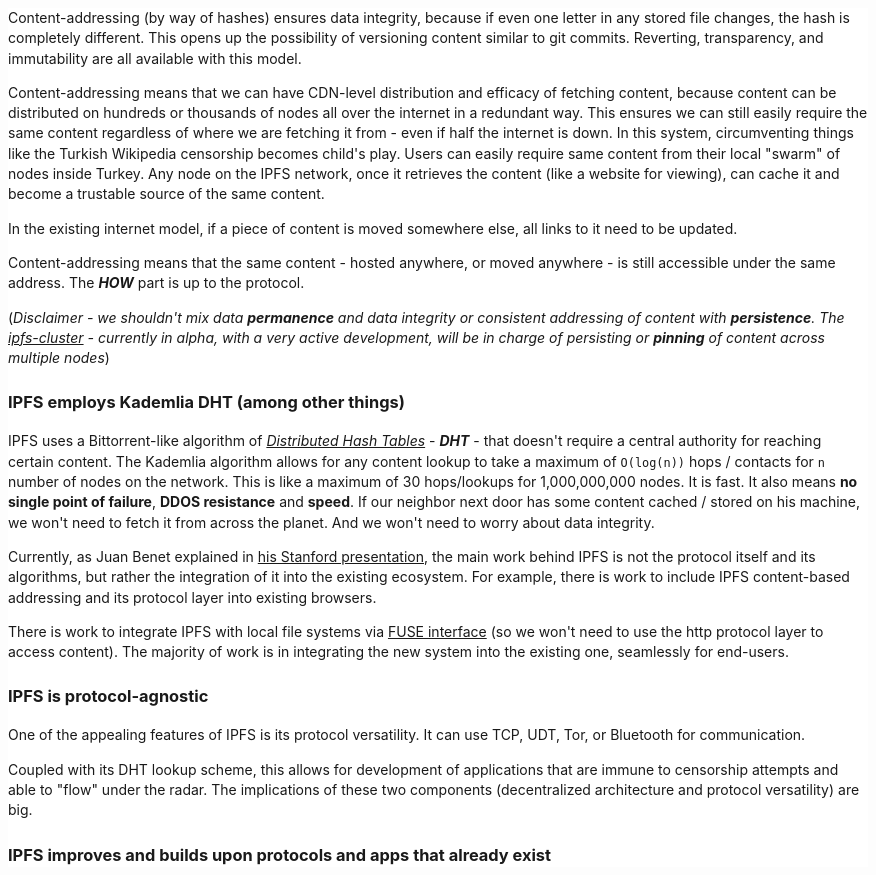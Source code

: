 Content-addressing (by way of hashes) ensures data integrity, because if even one letter in any stored file changes, the hash is completely different. This opens up the possibility of versioning content similar to git commits. Reverting, transparency, and immutability are all available with this model.

Content-addressing means that we can have CDN-level distribution and efficacy of fetching content, because content can be distributed on hundreds or thousands of nodes all over the internet in a redundant way. This ensures we can still easily require the same content regardless of where we are fetching it from - even if half the internet is down. In this system, circumventing things like the Turkish Wikipedia censorship becomes child's play. Users can easily require same content from their local "swarm" of nodes inside Turkey. Any node on the IPFS network, once it retrieves the content (like a website for viewing), can cache it and become a trustable source of the same content.

In the existing internet model, if a piece of content is moved somewhere else, all links to it need to be updated.

Content-addressing means that the same content - hosted anywhere, or moved anywhere - is still accessible under the same address. The ***HOW*** part is up to the protocol.

(*Disclaimer - we shouldn't mix data **permanence** and data integrity or consistent addressing of content with **persistence**. The [ipfs-cluster](https://github.com/ipfs/ipfs-cluster) - currently in alpha, with a very active development, will be in charge of persisting or **pinning** of content across multiple nodes*)

### IPFS employs Kademlia DHT  (among other things)

IPFS uses a Bittorrent-like algorithm of *[Distributed Hash Tables](https://www.wikiwand.com/en/Distributed_hash_table)* - ***DHT*** - that doesn't require a central authority for reaching certain content. The Kademlia algorithm allows for any content lookup to take a maximum of `O(log(n))` hops / contacts for `n` number of nodes on the network. This is like a  maximum of 30 hops/lookups for 1,000,000,000 nodes. It is fast. It also means **no single point of failure**, **DDOS resistance** and **speed**. If our neighbor next door has some content cached / stored on his machine, we won't need to fetch it from across the planet. And we won't need to worry about data integrity.

Currently, as Juan Benet explained in [his Stanford presentation](https://www.youtube.com/watch?v=HUVmypx9HGI), the main work behind IPFS is not the protocol itself and its algorithms, but rather the integration of it into the existing ecosystem. For example, there is work to include IPFS content-based addressing and its protocol layer into existing browsers. 

There is work to integrate IPFS with local file systems via [FUSE interface](https://en.wikipedia.org/wiki/Filesystem_in_Userspace) (so we won't need to use the http protocol layer to access content). The majority of work is in integrating the new system into the existing one, seamlessly for end-users.

### IPFS is protocol-agnostic

One of the appealing features of IPFS is its protocol versatility. It can use TCP, UDT, Tor, or Bluetooth for communication.

Coupled with its DHT lookup scheme, this allows for development of applications that are immune to censorship attempts and able to "flow" under the radar. The implications of these two components (decentralized architecture and protocol versatility) are big.

### IPFS improves and builds upon protocols and apps that already exist
